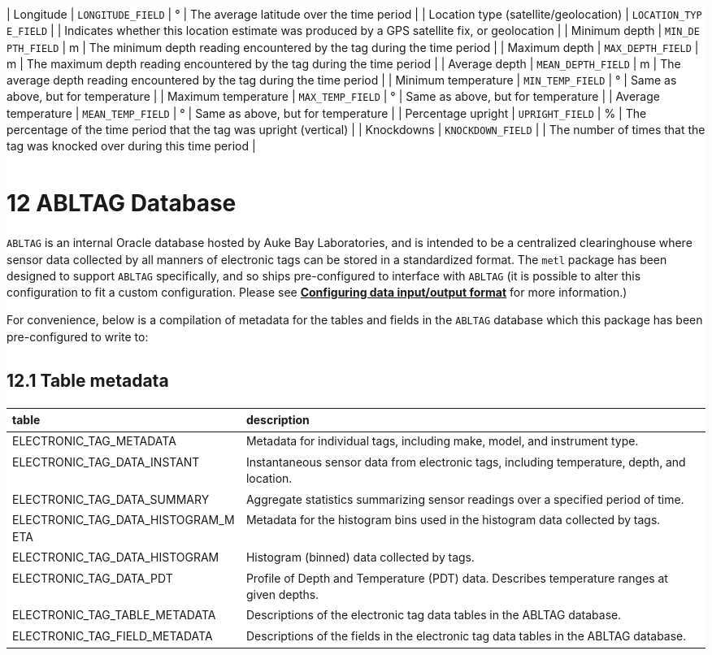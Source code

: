 | Longitude                             | `LONGITUDE_FIELD`     | °                                         | The average latitude over the time period                                                    |
| Location type (satellite/geolocation) | `LOCATION_TYPE_FIELD` |                                           | Indicates whether this location estimate was produced by a GPS satellite fix, or geolocation |
| Minimum depth                         | `MIN_DEPTH_FIELD`     | m                                         | The minimum depth reading encountered by the tag during the time period                      |
| Maximum depth                         | `MAX_DEPTH_FIELD`     | m                                         | The maximum depth reading encountered by the tag during the time period                      |
| Average depth                         | `MEAN_DEPTH_FIELD`    | m                                         | The average depth reading encountered by the tag during the time period                      |
| Minimum temperature                   | `MIN_TEMP_FIELD`      | °                                         | Same as above, but for temperature                                                           |
| Maximum temperature                   | `MAX_TEMP_FIELD`      | °                                         | Same as above, but for temperature                                                           |
| Average temperature                   | `MEAN_TEMP_FIELD`     | °                                         | Same as above, but for temperature                                                           |
| Percentage upright                    | `UPRIGHT_FIELD`       | %                                         | The percentage of the time period that the tag was upright (vertical)                        |
| Knockdowns                            | `KNOCKDOWN_FIELD`     |                                           | The number of times that the tag was knocked over during this time period                    |

# 12 **ABLTAG Database**

`ABLTAG` is an internal Oracle database hosted by Auke Bay Laboratories,
and is intended to be a centralized clearinghouse where sensor data
collected by all manners of electronic tags can be stored in a
standardized format. The `metl` package has been designed to support
`ABLTAG` specifically, and so ships pre-configured to interface with
`ABLTAG` (it is possible to alter this configuration to fit a custom
configuration. Please see **[Configuring data input/output
format](#9-configuring-data-inputoutput-format)** for more information.)

For convenience, below is a compilation of metadata for the tables and
fields in the `ABLTAG` database which this package has been
pre-configured to write to:

## 12.1 **Table metadata**

| table                              | description                                                                                 |
|:-----------------------------------|:--------------------------------------------------------------------------------------------|
| ELECTRONIC_TAG_METADATA            | Metadata for individual tags, including make, model, and instrument type.                   |
| ELECTRONIC_TAG_DATA_INSTANT        | Instantaneous sensor data from electronic tags, including temperature, depth, and location. |
| ELECTRONIC_TAG_DATA_SUMMARY        | Aggregate statistics summarizing sensor readings over a specified period of time.           |
| ELECTRONIC_TAG_DATA_HISTOGRAM_META | Metadata for the histogram bins used in the histogram data collected by tags.               |
| ELECTRONIC_TAG_DATA_HISTOGRAM      | Histogram (binned) data collected by tags.                                                  |
| ELECTRONIC_TAG_DATA_PDT            | Profile of Depth and Temperature (PDT) data. Describes temperature ranges at given depths.  |
| ELECTRONIC_TAG_TABLE_METADATA      | Descriptions of the electronic tag data tables in the ABLTAG database.                      |
| ELECTRONIC_TAG_FIELD_METADATA      | Descriptions of the fields in the electronic tag data tables in the ABLTAG database.        |
